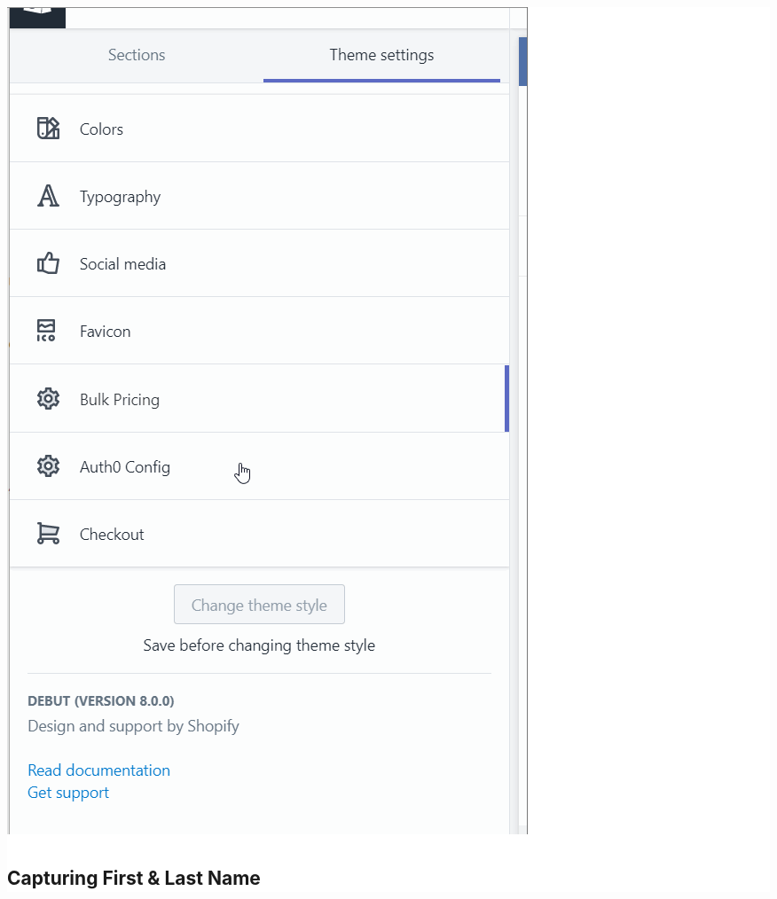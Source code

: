 ![Shopify - Theme - Customize - Theme settings - Auth0 Config](/images/multipass-step9-shopify-settings.gif)

## Capturing First & Last Name
